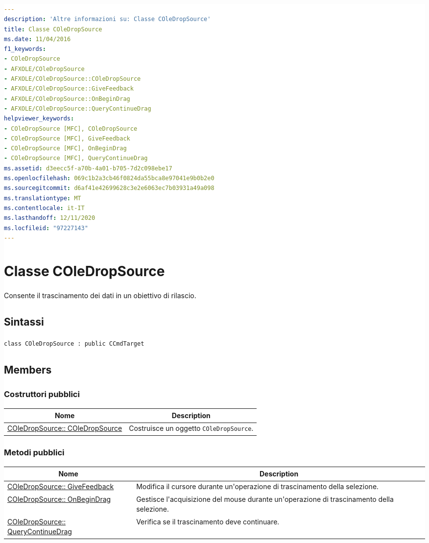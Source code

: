 ```yaml
---
description: 'Altre informazioni su: Classe COleDropSource'
title: Classe COleDropSource
ms.date: 11/04/2016
f1_keywords:
- COleDropSource
- AFXOLE/COleDropSource
- AFXOLE/COleDropSource::COleDropSource
- AFXOLE/COleDropSource::GiveFeedback
- AFXOLE/COleDropSource::OnBeginDrag
- AFXOLE/COleDropSource::QueryContinueDrag
helpviewer_keywords:
- COleDropSource [MFC], COleDropSource
- COleDropSource [MFC], GiveFeedback
- COleDropSource [MFC], OnBeginDrag
- COleDropSource [MFC], QueryContinueDrag
ms.assetid: d3eecc5f-a70b-4a01-b705-7d2c098ebe17
ms.openlocfilehash: 069c1b2a3cb46f0824da55bca8e97041e9b0b2e0
ms.sourcegitcommit: d6af41e42699628c3e2e6063ec7b03931a49a098
ms.translationtype: MT
ms.contentlocale: it-IT
ms.lasthandoff: 12/11/2020
ms.locfileid: "97227143"
---
```

# <a name="coledropsource-class"></a>Classe COleDropSource

Consente il trascinamento dei dati in un obiettivo di rilascio.

## <a name="syntax"></a>Sintassi

```
class COleDropSource : public CCmdTarget
```

## <a name="members"></a>Members

### <a name="public-constructors"></a>Costruttori pubblici

|Nome|Description|
|----------|-----------------|
|[COleDropSource:: COleDropSource](#coledropsource)|Costruisce un oggetto `COleDropSource`.|

### <a name="public-methods"></a>Metodi pubblici

|Nome|Description|
|----------|-----------------|
|[COleDropSource:: GiveFeedback](#givefeedback)|Modifica il cursore durante un'operazione di trascinamento della selezione.|
|[COleDropSource:: OnBeginDrag](#onbegindrag)|Gestisce l'acquisizione del mouse durante un'operazione di trascinamento della selezione.|
|[COleDropSource:: QueryContinueDrag](#querycontinuedrag)|Verifica se il trascinamento deve continuare.|
